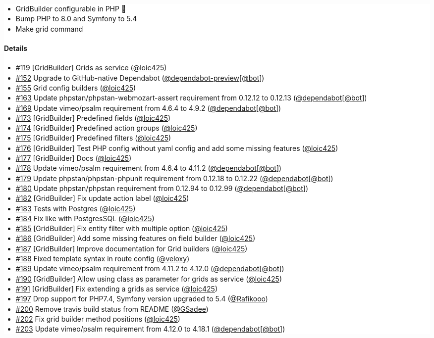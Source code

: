 - GridBuilder configurable in PHP 🎉
- Bump PHP to 8.0 and Symfony to 5.4
- Make grid command

#### Details

- [#119](https://github.com/Sylius/SyliusGridBundle/issues/119) [GridBuilder] Grids as service ([@loic425](https://github.com/loic425))
- [#152](https://github.com/Sylius/SyliusGridBundle/issues/152) Upgrade to GitHub-native Dependabot ([@dependabot-preview](https://github.com/dependabot-preview)[[@bot](https://github.com/bot)])
- [#155](https://github.com/Sylius/SyliusGridBundle/issues/155) Grid config builders ([@loic425](https://github.com/loic425))
- [#163](https://github.com/Sylius/SyliusGridBundle/issues/163) Update phpstan/phpstan-webmozart-assert requirement from 0.12.12 to 0.12.13 ([@dependabot](https://github.com/dependabot)[[@bot](https://github.com/bot)])
- [#169](https://github.com/Sylius/SyliusGridBundle/issues/169) Update vimeo/psalm requirement from 4.6.4 to 4.9.2 ([@dependabot](https://github.com/dependabot)[[@bot](https://github.com/bot)])
- [#173](https://github.com/Sylius/SyliusGridBundle/issues/173) [GridBuilder] Predefined fields ([@loic425](https://github.com/loic425))
- [#174](https://github.com/Sylius/SyliusGridBundle/issues/174) [GridBuilder] Predefined action groups ([@loic425](https://github.com/loic425))
- [#175](https://github.com/Sylius/SyliusGridBundle/issues/175) [GridBuilder] Predefined filters ([@loic425](https://github.com/loic425))
- [#176](https://github.com/Sylius/SyliusGridBundle/issues/176) [GridBuilder] Test PHP config without yaml config and add some missing features ([@loic425](https://github.com/loic425))
- [#177](https://github.com/Sylius/SyliusGridBundle/issues/177) [GridBuilder] Docs ([@loic425](https://github.com/loic425))
- [#178](https://github.com/Sylius/SyliusGridBundle/issues/178) Update vimeo/psalm requirement from 4.6.4 to 4.11.2 ([@dependabot](https://github.com/dependabot)[[@bot](https://github.com/bot)])
- [#179](https://github.com/Sylius/SyliusGridBundle/issues/179) Update phpstan/phpstan-phpunit requirement from 0.12.18 to 0.12.22 ([@dependabot](https://github.com/dependabot)[[@bot](https://github.com/bot)])
- [#180](https://github.com/Sylius/SyliusGridBundle/issues/180) Update phpstan/phpstan requirement from 0.12.94 to 0.12.99 ([@dependabot](https://github.com/dependabot)[[@bot](https://github.com/bot)])
- [#182](https://github.com/Sylius/SyliusGridBundle/issues/182) [GridBuilder] Fix update action label ([@loic425](https://github.com/loic425))
- [#183](https://github.com/Sylius/SyliusGridBundle/issues/183) Tests with Postgres ([@loic425](https://github.com/loic425))
- [#184](https://github.com/Sylius/SyliusGridBundle/issues/184) Fix like with PostgresSQL ([@loic425](https://github.com/loic425))
- [#185](https://github.com/Sylius/SyliusGridBundle/issues/185) [GridBuilder] Fix entity filter with multiple option ([@loic425](https://github.com/loic425))
- [#186](https://github.com/Sylius/SyliusGridBundle/issues/186) [GridBuilder] Add some missing features on field builder ([@loic425](https://github.com/loic425))
- [#187](https://github.com/Sylius/SyliusGridBundle/issues/187) [GridBuilder] Improve documentation for Grid builders ([@loic425](https://github.com/loic425))
- [#188](https://github.com/Sylius/SyliusGridBundle/issues/188) Fixed template syntax in route config ([@veloxy](https://github.com/veloxy))
- [#189](https://github.com/Sylius/SyliusGridBundle/issues/189) Update vimeo/psalm requirement from 4.11.2 to 4.12.0 ([@dependabot](https://github.com/dependabot)[[@bot](https://github.com/bot)])
- [#190](https://github.com/Sylius/SyliusGridBundle/issues/190) [GridBuilder] Allow using class as parameter for grids as service ([@loic425](https://github.com/loic425))
- [#191](https://github.com/Sylius/SyliusGridBundle/issues/191) [GridBuilder] Fix extending a grids as service ([@loic425](https://github.com/loic425))
- [#197](https://github.com/Sylius/SyliusGridBundle/issues/197) Drop support for PHP7.4, Symfony version upgraded to 5.4 ([@Rafikooo](https://github.com/Rafikooo))
- [#200](https://github.com/Sylius/SyliusGridBundle/issues/200) Remove travis build status from README ([@GSadee](https://github.com/GSadee))
- [#202](https://github.com/Sylius/SyliusGridBundle/issues/202) Fix grid builder method positions ([@loic425](https://github.com/loic425))
- [#203](https://github.com/Sylius/SyliusGridBundle/issues/203) Update vimeo/psalm requirement from 4.12.0 to 4.18.1 ([@dependabot](https://github.com/dependabot)[[@bot](https://github.com/bot)])